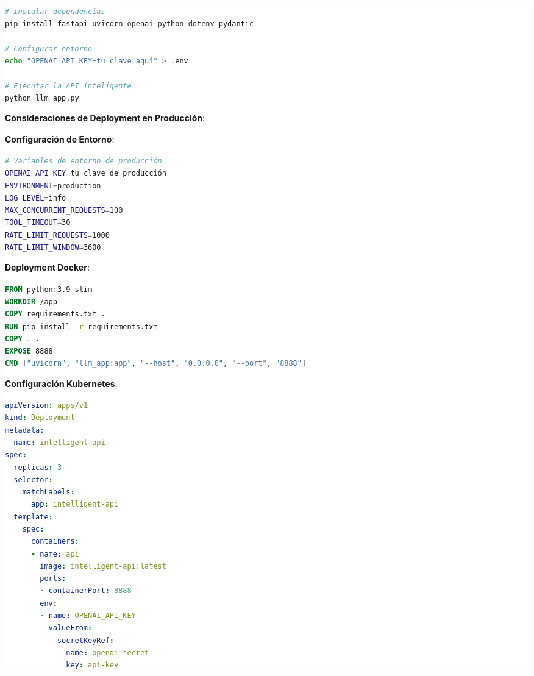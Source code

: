 ```bash
# Instalar dependencias
pip install fastapi uvicorn openai python-dotenv pydantic

# Configurar entorno
echo "OPENAI_API_KEY=tu_clave_aquí" > .env

# Ejecutar la API inteligente
python llm_app.py
```

**Consideraciones de Deployment en Producción**:

**Configuración de Entorno**:
```bash
# Variables de entorno de producción
OPENAI_API_KEY=tu_clave_de_producción
ENVIRONMENT=production
LOG_LEVEL=info
MAX_CONCURRENT_REQUESTS=100
TOOL_TIMEOUT=30
RATE_LIMIT_REQUESTS=1000
RATE_LIMIT_WINDOW=3600
```

**Deployment Docker**:
```dockerfile
FROM python:3.9-slim
WORKDIR /app
COPY requirements.txt .
RUN pip install -r requirements.txt
COPY . .
EXPOSE 8888
CMD ["uvicorn", "llm_app:app", "--host", "0.0.0.0", "--port", "8888"]
```

**Configuración Kubernetes**:
```yaml
apiVersion: apps/v1
kind: Deployment
metadata:
  name: intelligent-api
spec:
  replicas: 3
  selector:
    matchLabels:
      app: intelligent-api
  template:
    spec:
      containers:
      - name: api
        image: intelligent-api:latest
        ports:
        - containerPort: 8888
        env:
        - name: OPENAI_API_KEY
          valueFrom:
            secretKeyRef:
              name: openai-secret
              key: api-key
```
